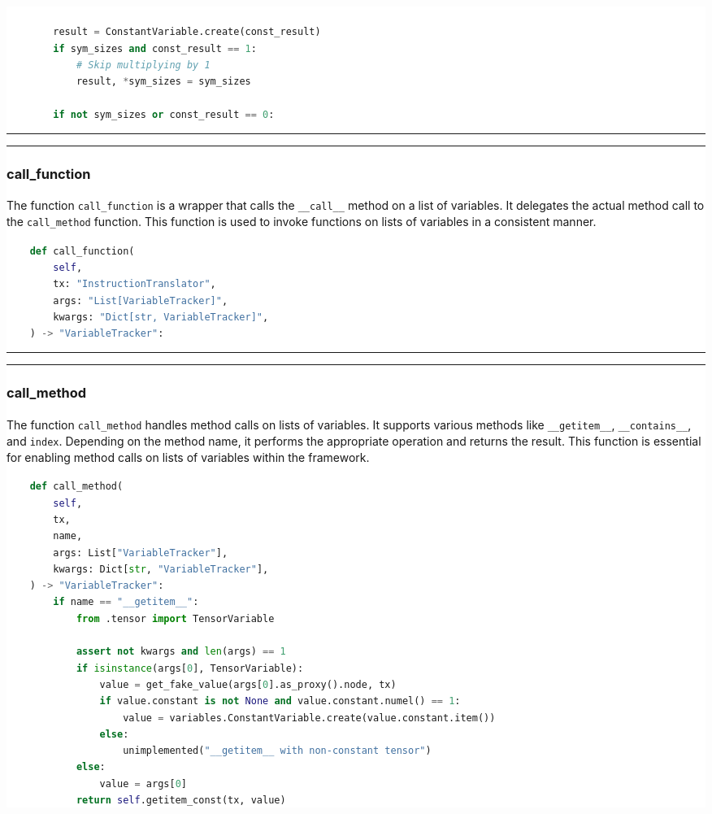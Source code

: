 ```python

        result = ConstantVariable.create(const_result)
        if sym_sizes and const_result == 1:
            # Skip multiplying by 1
            result, *sym_sizes = sym_sizes

        if not sym_sizes or const_result == 0:
```

---

</SwmSnippet>

<SwmSnippet path="/torch/_dynamo/variables/lists.py" line="966">

---

### call_function

The function `call_function` is a wrapper that calls the `__call__` method on a list of variables. It delegates the actual method call to the `call_method` function. This function is used to invoke functions on lists of variables in a consistent manner.

```python
    def call_function(
        self,
        tx: "InstructionTranslator",
        args: "List[VariableTracker]",
        kwargs: "Dict[str, VariableTracker]",
    ) -> "VariableTracker":
```

---

</SwmSnippet>

<SwmSnippet path="/torch/_dynamo/variables/lists.py" line="111">

---

### call_method

The function `call_method` handles method calls on lists of variables. It supports various methods like `__getitem__`, `__contains__`, and `index`. Depending on the method name, it performs the appropriate operation and returns the result. This function is essential for enabling method calls on lists of variables within the framework.

```python
    def call_method(
        self,
        tx,
        name,
        args: List["VariableTracker"],
        kwargs: Dict[str, "VariableTracker"],
    ) -> "VariableTracker":
        if name == "__getitem__":
            from .tensor import TensorVariable

            assert not kwargs and len(args) == 1
            if isinstance(args[0], TensorVariable):
                value = get_fake_value(args[0].as_proxy().node, tx)
                if value.constant is not None and value.constant.numel() == 1:
                    value = variables.ConstantVariable.create(value.constant.item())
                else:
                    unimplemented("__getitem__ with non-constant tensor")
            else:
                value = args[0]
            return self.getitem_const(tx, value)
```